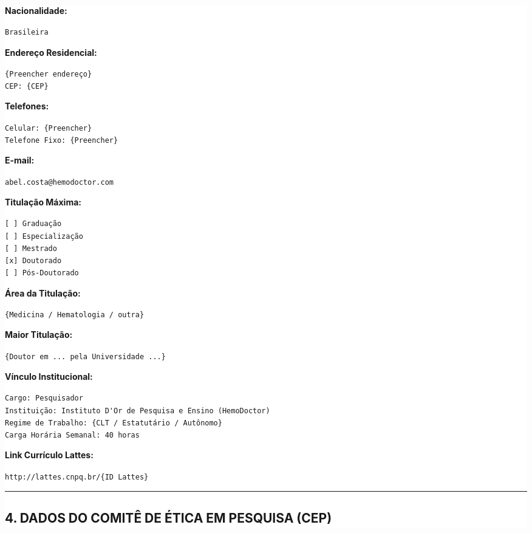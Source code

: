**Nacionalidade:**
```
Brasileira
```

**Endereço Residencial:**
```
{Preencher endereço}
CEP: {CEP}
```

**Telefones:**
```
Celular: {Preencher}
Telefone Fixo: {Preencher}
```

**E-mail:**
```
abel.costa@hemodoctor.com
```

**Titulação Máxima:**
```
[ ] Graduação
[ ] Especialização
[ ] Mestrado
[x] Doutorado
[ ] Pós-Doutorado
```

**Área da Titulação:**
```
{Medicina / Hematologia / outra}
```

**Maior Titulação:**
```
{Doutor em ... pela Universidade ...}
```

**Vínculo Institucional:**
```
Cargo: Pesquisador
Instituição: Instituto D'Or de Pesquisa e Ensino (HemoDoctor)
Regime de Trabalho: {CLT / Estatutário / Autônomo}
Carga Horária Semanal: 40 horas
```

**Link Currículo Lattes:**
```
http://lattes.cnpq.br/{ID Lattes}
```

---

## 4. DADOS DO COMITÊ DE ÉTICA EM PESQUISA (CEP)
